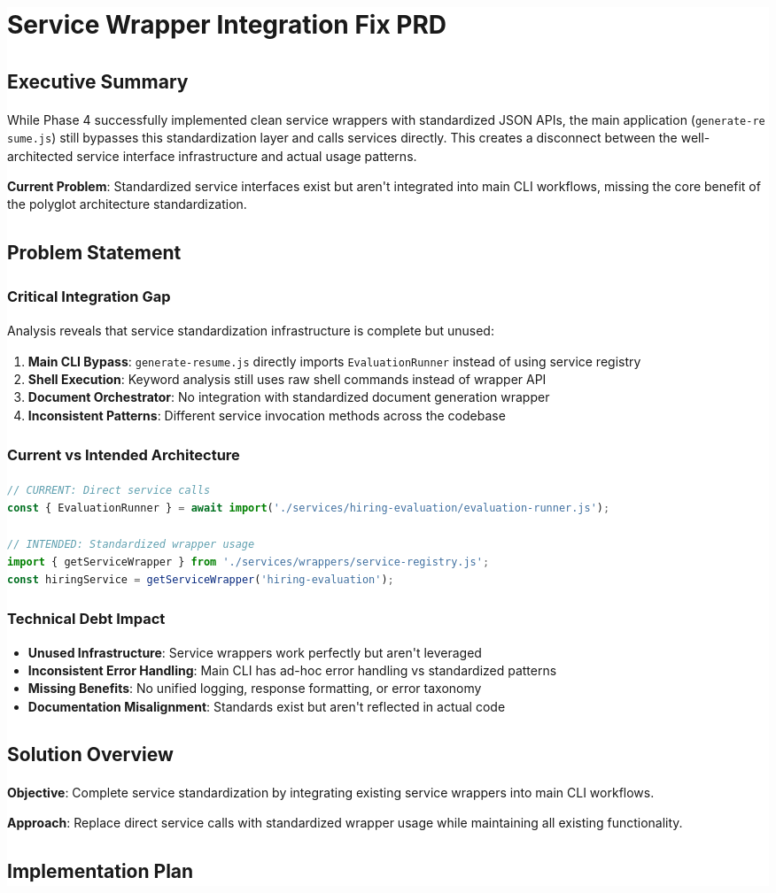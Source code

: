 # Service Wrapper Integration Fix PRD

## Executive Summary

While Phase 4 successfully implemented clean service wrappers with standardized JSON APIs, the main application (`generate-resume.js`) still bypasses this standardization layer and calls services directly. This creates a disconnect between the well-architected service interface infrastructure and actual usage patterns.

**Current Problem**: Standardized service interfaces exist but aren't integrated into main CLI workflows, missing the core benefit of the polyglot architecture standardization.

## Problem Statement

### Critical Integration Gap
Analysis reveals that service standardization infrastructure is complete but unused:

1. **Main CLI Bypass**: `generate-resume.js` directly imports `EvaluationRunner` instead of using service registry
2. **Shell Execution**: Keyword analysis still uses raw shell commands instead of wrapper API
3. **Document Orchestrator**: No integration with standardized document generation wrapper
4. **Inconsistent Patterns**: Different service invocation methods across the codebase

### Current vs Intended Architecture
```javascript
// CURRENT: Direct service calls
const { EvaluationRunner } = await import('./services/hiring-evaluation/evaluation-runner.js');

// INTENDED: Standardized wrapper usage  
import { getServiceWrapper } from './services/wrappers/service-registry.js';
const hiringService = getServiceWrapper('hiring-evaluation');
```

### Technical Debt Impact
- **Unused Infrastructure**: Service wrappers work perfectly but aren't leveraged
- **Inconsistent Error Handling**: Main CLI has ad-hoc error handling vs standardized patterns
- **Missing Benefits**: No unified logging, response formatting, or error taxonomy
- **Documentation Misalignment**: Standards exist but aren't reflected in actual code

## Solution Overview

**Objective**: Complete service standardization by integrating existing service wrappers into main CLI workflows.

**Approach**: Replace direct service calls with standardized wrapper usage while maintaining all existing functionality.

## Implementation Plan
